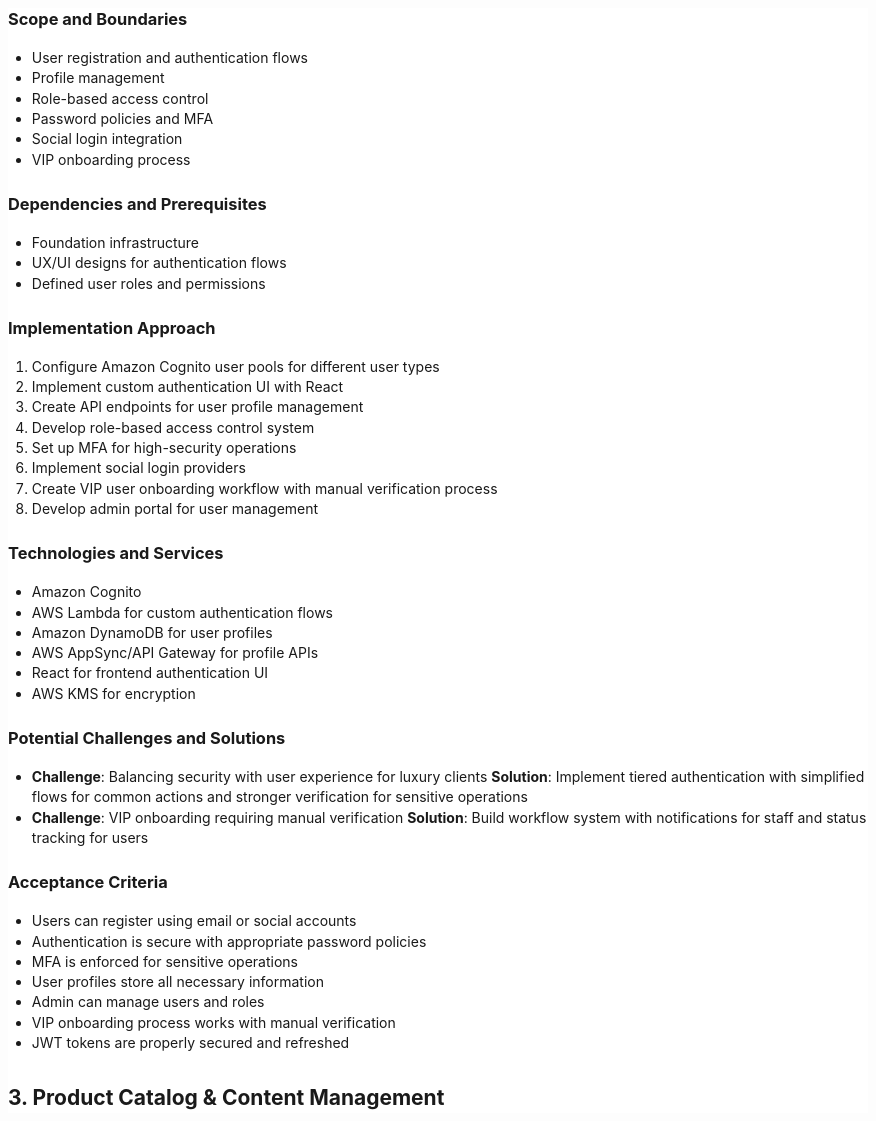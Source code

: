 ### Scope and Boundaries
- User registration and authentication flows
- Profile management
- Role-based access control
- Password policies and MFA
- Social login integration
- VIP onboarding process

### Dependencies and Prerequisites
- Foundation infrastructure
- UX/UI designs for authentication flows
- Defined user roles and permissions

### Implementation Approach
1. Configure Amazon Cognito user pools for different user types
2. Implement custom authentication UI with React
3. Create API endpoints for user profile management
4. Develop role-based access control system
5. Set up MFA for high-security operations
6. Implement social login providers
7. Create VIP user onboarding workflow with manual verification process
8. Develop admin portal for user management

### Technologies and Services
- Amazon Cognito
- AWS Lambda for custom authentication flows
- Amazon DynamoDB for user profiles
- AWS AppSync/API Gateway for profile APIs
- React for frontend authentication UI
- AWS KMS for encryption

### Potential Challenges and Solutions
- **Challenge**: Balancing security with user experience for luxury clients
  **Solution**: Implement tiered authentication with simplified flows for common actions and stronger verification for sensitive operations
- **Challenge**: VIP onboarding requiring manual verification
  **Solution**: Build workflow system with notifications for staff and status tracking for users

### Acceptance Criteria
- Users can register using email or social accounts
- Authentication is secure with appropriate password policies
- MFA is enforced for sensitive operations
- User profiles store all necessary information
- Admin can manage users and roles
- VIP onboarding process works with manual verification
- JWT tokens are properly secured and refreshed

## 3. Product Catalog & Content Management
